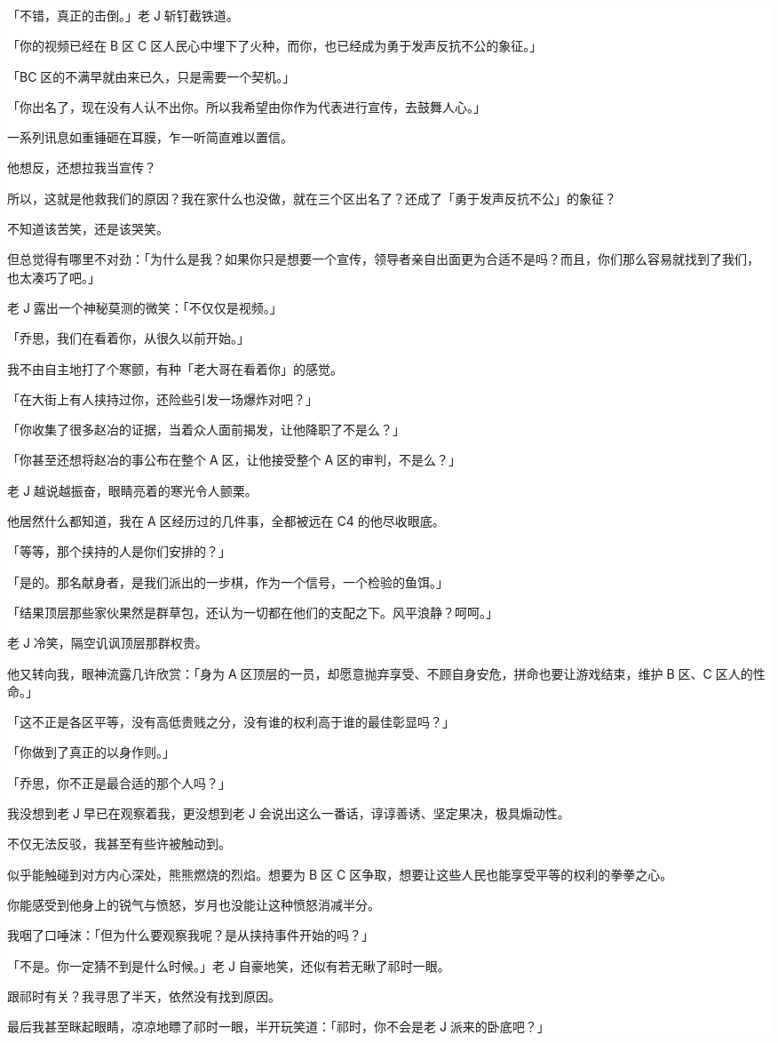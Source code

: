 「不错，真正的击倒。」老 J 斩钉截铁道。

「你的视频已经在 B 区 C 区人民心中埋下了火种，而你，也已经成为勇于发声反抗不公的象征。」

「BC 区的不满早就由来已久，只是需要一个契机。」

「你出名了，现在没有人认不出你。所以我希望由你作为代表进行宣传，去鼓舞人心。」

一系列讯息如重锤砸在耳膜，乍一听简直难以置信。

他想反，还想拉我当宣传？

所以，这就是他救我们的原因？我在家什么也没做，就在三个区出名了？还成了「勇于发声反抗不公」的象征？

不知道该苦笑，还是该哭笑。

但总觉得有哪里不对劲：「为什么是我？如果你只是想要一个宣传，领导者亲自出面更为合适不是吗？而且，你们那么容易就找到了我们，也太凑巧了吧。」

老 J 露出一个神秘莫测的微笑：「不仅仅是视频。」

「乔思，我们在看着你，从很久以前开始。」

我不由自主地打了个寒颤，有种「老大哥在看着你」的感觉。

「在大街上有人挟持过你，还险些引发一场爆炸对吧？」

「你收集了很多赵冶的证据，当着众人面前揭发，让他降职了不是么？」

「你甚至还想将赵冶的事公布在整个 A 区，让他接受整个 A 区的审判，不是么？」

老 J 越说越振奋，眼睛亮着的寒光令人颤栗。

他居然什么都知道，我在 A 区经历过的几件事，全都被远在 C4 的他尽收眼底。

「等等，那个挟持的人是你们安排的？」

「是的。那名献身者，是我们派出的一步棋，作为一个信号，一个检验的鱼饵。」

「结果顶层那些家伙果然是群草包，还认为一切都在他们的支配之下。风平浪静？呵呵。」

老 J 冷笑，隔空讥讽顶层那群权贵。

他又转向我，眼神流露几许欣赏：「身为 A 区顶层的一员，却愿意抛弃享受、不顾自身安危，拼命也要让游戏结束，维护 B 区、C 区人的性命。」

「这不正是各区平等，没有高低贵贱之分，没有谁的权利高于谁的最佳彰显吗？」

「你做到了真正的以身作则。」

「乔思，你不正是最合适的那个人吗？」

我没想到老 J 早已在观察着我，更没想到老 J 会说出这么一番话，谆谆善诱、坚定果决，极具煽动性。

不仅无法反驳，我甚至有些许被触动到。

似乎能触碰到对方内心深处，熊熊燃烧的烈焰。想要为 B 区 C 区争取，想要让这些人民也能享受平等的权利的拳拳之心。

你能感受到他身上的锐气与愤怒，岁月也没能让这种愤怒消减半分。

我咽了口唾沫：「但为什么要观察我呢？是从挟持事件开始的吗？」

「不是。你一定猜不到是什么时候。」老 J 自豪地笑，还似有若无瞅了祁时一眼。

跟祁时有关？我寻思了半天，依然没有找到原因。

最后我甚至眯起眼睛，凉凉地瞟了祁时一眼，半开玩笑道：「祁时，你不会是老 J 派来的卧底吧？」
